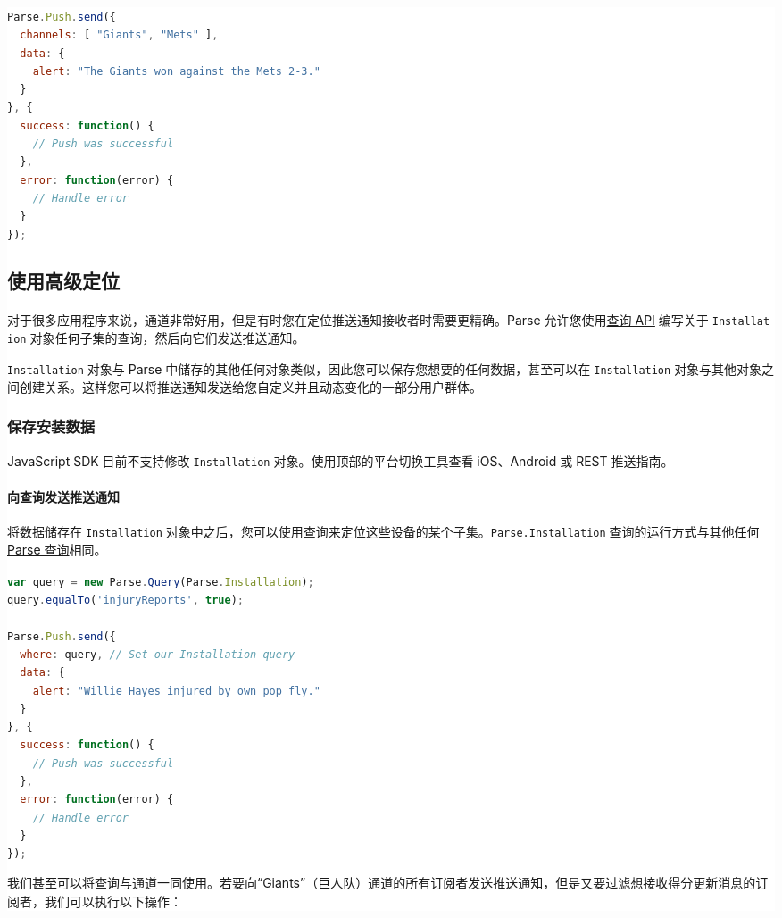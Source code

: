```js
Parse.Push.send({
  channels: [ "Giants", "Mets" ],
  data: {
    alert: "The Giants won against the Mets 2-3."
  }
}, {
  success: function() {
    // Push was successful
  },
  error: function(error) {
    // Handle error
  }
});
```

## 使用高级定位

对于很多应用程序来说，通道非常好用，但是有时您在定位推送通知接收者时需要更精确。Parse 允许您使用[查询 API](#sending) 编写关于 `Installation` 对象任何子集的查询，然后向它们发送推送通知。

`Installation` 对象与 Parse 中储存的其他任何对象类似，因此您可以保存您想要的任何数据，甚至可以在 `Installation` 对象与其他对象之间创建关系。这样您可以将推送通知发送给您自定义并且动态变化的一部分用户群体。

### 保存安装数据

JavaScript SDK 目前不支持修改 `Installation` 对象。使用顶部的平台切换工具查看 iOS、Android 或 REST 推送指南。

#### 向查询发送推送通知

将数据储存在 `Installation` 对象中之后，您可以使用查询来定位这些设备的某个子集。`Parse.Installation` 查询的运行方式与其他任何 [Parse 查询](/docs/cn/js_guide#queries)相同。

```js
var query = new Parse.Query(Parse.Installation);
query.equalTo('injuryReports', true);

Parse.Push.send({
  where: query, // Set our Installation query
  data: {
    alert: "Willie Hayes injured by own pop fly."
  }
}, {
  success: function() {
    // Push was successful
  },
  error: function(error) {
    // Handle error
  }
});
```

我们甚至可以将查询与通道一同使用。若要向&ldquo;Giants&rdquo;（巨人队）通道的所有订阅者发送推送通知，但是又要过滤想接收得分更新消息的订阅者，我们可以执行以下操作：
